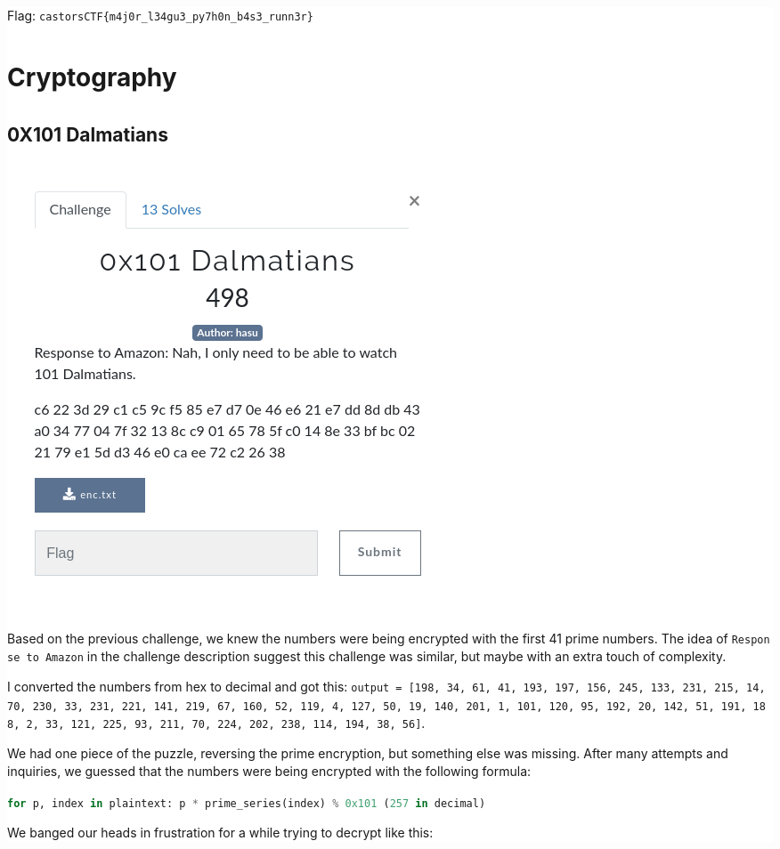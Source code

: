 Flag: `castorsCTF{m4j0r_l34gu3_py7h0n_b4s3_runn3r}`

# Cryptography

## 0X101 Dalmatians

![dalmatians](/assets/images/dalmatians.png)

Based on the previous challenge, we knew the numbers were being encrypted with the first 41 prime numbers. The idea of `Response to Amazon` in the challenge description suggest this challenge was similar, but maybe with an extra touch of complexity.

I converted the numbers from hex to decimal and got this: `output = [198, 34, 61, 41, 193, 197, 156, 245, 133, 231, 215, 14, 70, 230, 33, 231, 221, 141, 219, 67, 160, 52, 119, 4, 127, 50, 19, 140, 201, 1, 101, 120, 95, 192, 20, 142, 51, 191, 188, 2, 33, 121, 225, 93, 211, 70, 224, 202, 238, 114, 194, 38, 56]`.

We had one piece of the puzzle, reversing the prime encryption, but something else was missing. After many attempts and inquiries, we guessed that the numbers were being encrypted with the following formula:

```python
for p, index in plaintext: p * prime_series(index) % 0x101 (257 in decimal)
```

We banged our heads in frustration for a while trying to decrypt like this:
